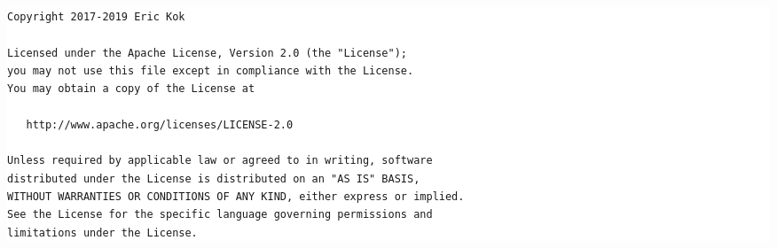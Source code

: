     Copyright 2017-2019 Eric Kok
    
    Licensed under the Apache License, Version 2.0 (the "License");
    you may not use this file except in compliance with the License.
    You may obtain a copy of the License at
    
       http://www.apache.org/licenses/LICENSE-2.0
    
    Unless required by applicable law or agreed to in writing, software
    distributed under the License is distributed on an "AS IS" BASIS,
    WITHOUT WARRANTIES OR CONDITIONS OF ANY KIND, either express or implied.
    See the License for the specific language governing permissions and
    limitations under the License.
